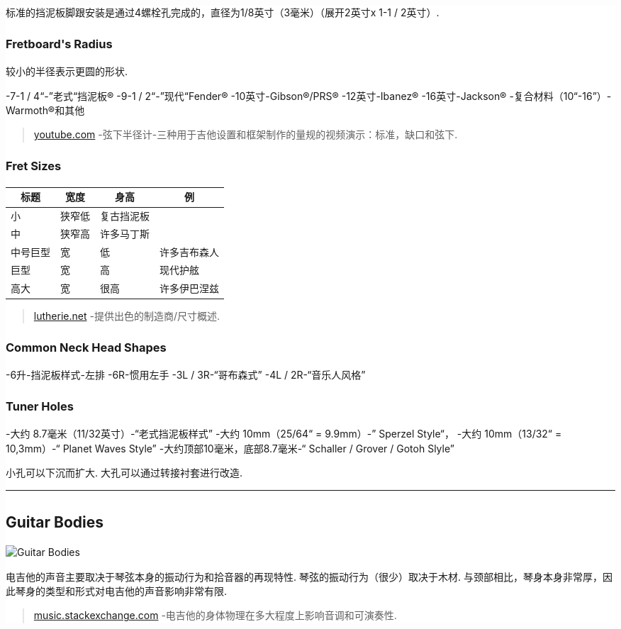 标准的挡泥板脚跟安装是通过4螺栓孔完成的，直径为1/8英寸（3毫米）（展开2英寸x 1-1 / 2英寸）.


### Fretboard's Radius

较小的半径表示更圆的形状.

 -7-1 / 4“-”老式“挡泥板®
 -9-1 / 2“-”现代“Fender®
 -10英寸-Gibson®/PRS®
 -12英寸-Ibanez®
 -16英寸-Jackson®
 -复合材料（10“-16”）-Warmoth®和其他

> [youtube.com](https://www.youtube.com/watch?v=-yiBbIzGjW8) -弦下半径计-三种用于吉他设置和框架制作的量规的视频演示：标准，缺口和弦下.

### Fret Sizes

标题| 宽度| 身高| 例
-------------|---------|-----------| -----------
小| 狭窄低| 复古挡泥板
中| 狭窄高| 许多马丁斯
中号巨型| 宽| 低| 许多吉布森人
巨型| 宽| 高| 现代护舷
高大| 宽| 很高| 许多伊巴涅兹


> [lutherie.net](http://www.lutherie.net/fret.chart.html) -提供出色的制造商/尺寸概述.

### Common Neck Head Shapes

 -6升-挡泥板样式-左排
 -6R-惯用左手
 -3L / 3R-“哥布森式”
 -4L / 2R-“音乐人风格”

### Tuner Holes

  -大约 8.7毫米（11/32英寸）-“老式挡泥板样式”
  -大约 10mm（25/64“ = 9.9mm）-” Sperzel Style“，
  -大约 10mm（13/32“ = 10,3mm）-“ Planet Waves Style”
  -大约顶部10毫米，底部8.7毫米-“ Schaller / Grover / Gotoh Slyle”
 
小孔可以下沉而扩大. 大孔可以通过转接衬套进行改造.

----------

## Guitar Bodies
![Guitar Bodies](https://raw.githubusercontent.com/gitfrage/guitarspecs/master/./images/clip1_body.jpg)

电吉他的声音主要取决于琴弦本身的振动行为和拾音器的再现特性. 琴弦的振动行为（很少）取决于木材. 与颈部相比，琴身本身非常厚，因此琴身的类型和形式对电吉他的声音影响非常有限.

> [music.stackexchange.com](http://music.stackexchange.com/questions/14019/how-much-does-an-electric-guitars-body-physics-affect-the-tone-playability-et) -电吉他的身体物理在多大程度上影响音调和可演奏性.
